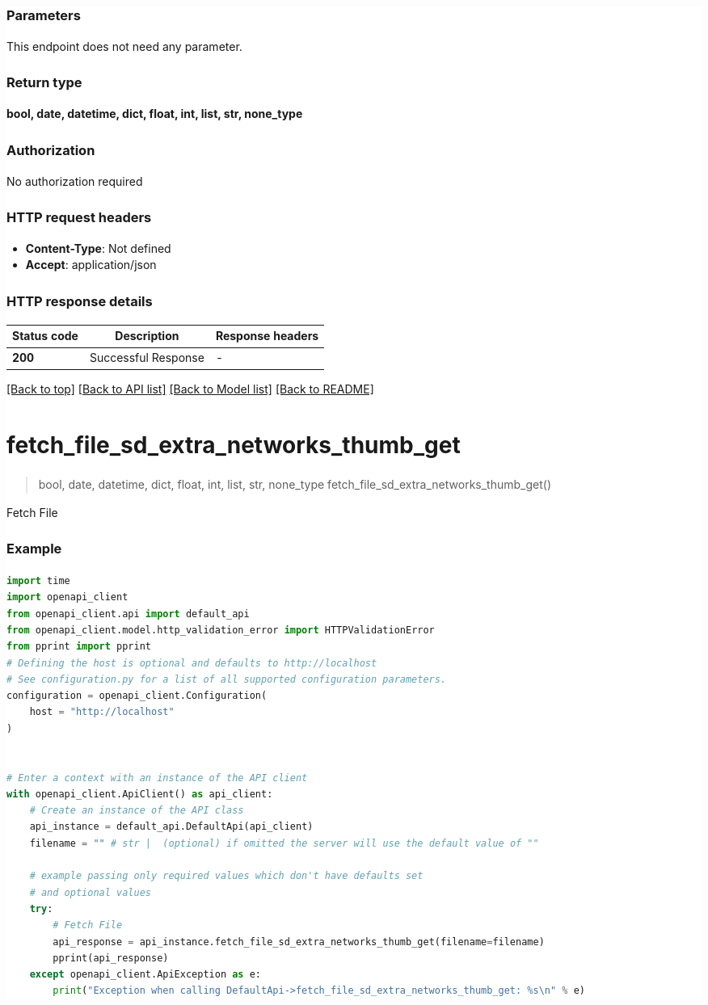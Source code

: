 
### Parameters
This endpoint does not need any parameter.

### Return type

**bool, date, datetime, dict, float, int, list, str, none_type**

### Authorization

No authorization required

### HTTP request headers

 - **Content-Type**: Not defined
 - **Accept**: application/json


### HTTP response details

| Status code | Description | Response headers |
|-------------|-------------|------------------|
**200** | Successful Response |  -  |

[[Back to top]](#) [[Back to API list]](../README.md#documentation-for-api-endpoints) [[Back to Model list]](../README.md#documentation-for-models) [[Back to README]](../README.md)

# **fetch_file_sd_extra_networks_thumb_get**
> bool, date, datetime, dict, float, int, list, str, none_type fetch_file_sd_extra_networks_thumb_get()

Fetch File

### Example


```python
import time
import openapi_client
from openapi_client.api import default_api
from openapi_client.model.http_validation_error import HTTPValidationError
from pprint import pprint
# Defining the host is optional and defaults to http://localhost
# See configuration.py for a list of all supported configuration parameters.
configuration = openapi_client.Configuration(
    host = "http://localhost"
)


# Enter a context with an instance of the API client
with openapi_client.ApiClient() as api_client:
    # Create an instance of the API class
    api_instance = default_api.DefaultApi(api_client)
    filename = "" # str |  (optional) if omitted the server will use the default value of ""

    # example passing only required values which don't have defaults set
    # and optional values
    try:
        # Fetch File
        api_response = api_instance.fetch_file_sd_extra_networks_thumb_get(filename=filename)
        pprint(api_response)
    except openapi_client.ApiException as e:
        print("Exception when calling DefaultApi->fetch_file_sd_extra_networks_thumb_get: %s\n" % e)
```
